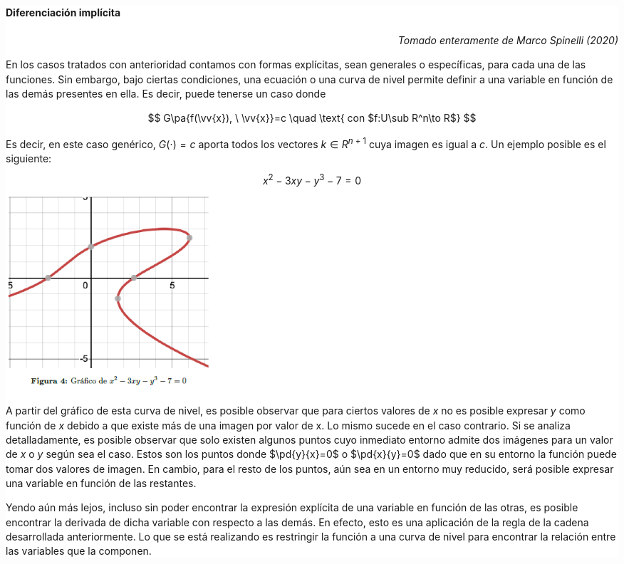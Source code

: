 #### Diferenciación implícita

<p style="text-align:right; font-style: italic">Tomado enteramente de Marco Spinelli (2020)</p>

En los casos tratados con anterioridad contamos con formas explícitas, sean generales o específicas, para cada una de las funciones. Sin embargo, bajo ciertas condiciones, una ecuación o una curva de nivel permite definir a una variable en función de las demás presentes en ella. Es decir, puede tenerse un caso donde


$$
G\pa{f(\vv{x}), \ \vv{x}}=c \quad \text{ con $f:U\sub R^n\to R$} 
$$

Es decir, en este caso genérico, $G(\cdot) = c$ aporta todos los vectores $k \in R^{n+1}$ cuya imagen es igual a $c$. Un ejemplo posible es el siguiente:
$$
x^2-3xy-y^3-7=0
$$
<img src="../images/funcimp.png" alt="image-20201106023658312" style="zoom: 80%;" />

A partir del gráfico de esta curva de nivel, es posible observar que para ciertos valores de $x$ no es posible expresar $y$ como función de $x$ debido a que existe más de una imagen por valor de x. Lo mismo sucede en el caso contrario. 
Si se analiza detalladamente, es posible observar que solo existen algunos puntos cuyo inmediato entorno admite dos imágenes para un valor de $x$ o $y$ según sea el caso. Estos son los puntos donde $\pd{y}{x}=0$ o $\pd{x}{y}=0$ dado que en su entorno la función puede tomar dos valores de imagen. En cambio, para el resto de los puntos, aún sea en un entorno muy reducido, será posible expresar una variable en función de las restantes.

Yendo aún más lejos, incluso sin poder encontrar la expresión explícita de una variable en función de las otras, es posible encontrar la derivada de dicha variable con respecto a las demás. En efecto, esto es una aplicación de la regla de la cadena desarrollada anteriormente. Lo que se está realizando es restringir la función a una curva de nivel para encontrar la relación entre las variables que la componen.
